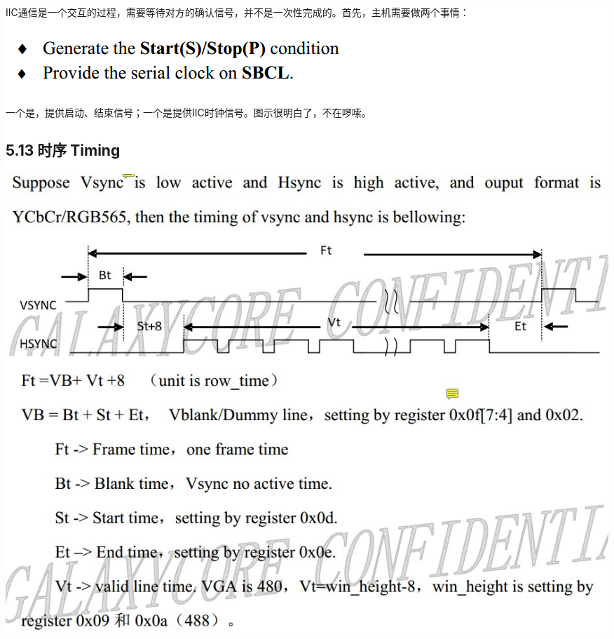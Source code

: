IIC通信是一个交互的过程，需要等待对方的确认信号，并不是一次性完成的。首先，主机需要做两个事情：

![img](camera.assets/486289-20161112153343905-250146367.png)

一个是，提供启动、结束信号；一个是提供IIC时钟信号。图示很明白了，不在啰嗦。

## 5.13 时序 Timing

![img](camera.assets/486289-20161112153344452-1944416518.jpg)

![img](camera.assets/486289-20161112153345733-533979711.jpg)
